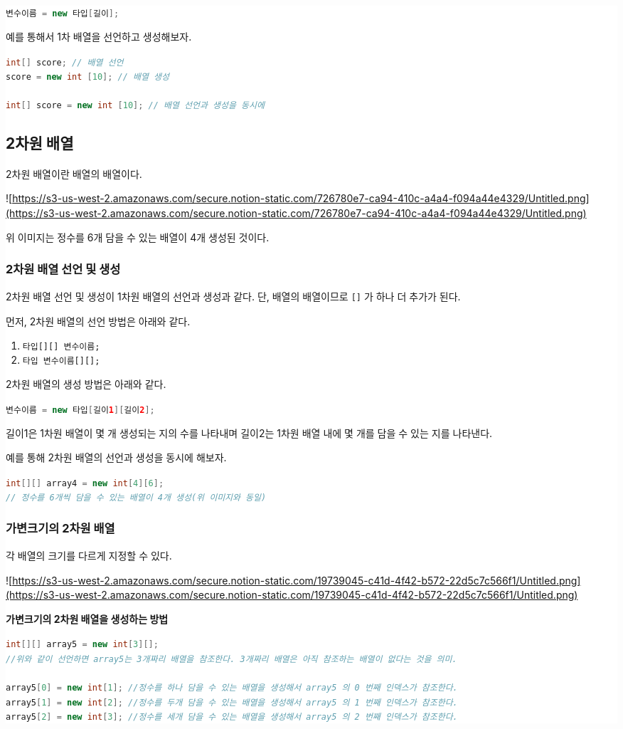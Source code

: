 ```java
변수이름 = new 타입[길이];
```

예를 통해서 1차 배열을 선언하고 생성해보자.

```java
int[] score; // 배열 선언
score = new int [10]; // 배열 생성

int[] score = new int [10]; // 배열 선언과 생성을 동시에
```

## 2차원 배열

2차원 배열이란 배열의 배열이다. 

![https://s3-us-west-2.amazonaws.com/secure.notion-static.com/726780e7-ca94-410c-a4a4-f094a44e4329/Untitled.png](https://s3-us-west-2.amazonaws.com/secure.notion-static.com/726780e7-ca94-410c-a4a4-f094a44e4329/Untitled.png)

위 이미지는 정수를 6개 담을 수 있는 배열이 4개 생성된 것이다.

### 2차원 배열 선언 및 생성

2차원 배열 선언 및 생성이 1차원 배열의 선언과 생성과 같다. 단, 배열의 배열이므로 `[]` 가 하나 더 추가가 된다.

먼저, 2차원 배열의 선언 방법은 아래와 같다.

1. `타입[][] 변수이름;`
2. `타입 변수이름[][];` 

2차원 배열의 생성 방법은 아래와 같다.

```java
변수이름 = new 타입[길이1][길이2];
```

길이1은 1차원 배열이 몇 개 생성되는 지의 수를 나타내며 길이2는 1차원 배열 내에 몇 개를 담을 수 있는 지를 나타낸다. 

예를 통해 2차원 배열의 선언과 생성을 동시에 해보자.

```java
int[][] array4 = new int[4][6];
// 정수를 6개씩 담을 수 있는 배열이 4개 생성(위 이미지와 동일)
```

### 가변크기의 2차원 배열

각 배열의 크기를 다르게 지정할 수 있다.

![https://s3-us-west-2.amazonaws.com/secure.notion-static.com/19739045-c41d-4f42-b572-22d5c7c566f1/Untitled.png](https://s3-us-west-2.amazonaws.com/secure.notion-static.com/19739045-c41d-4f42-b572-22d5c7c566f1/Untitled.png)

**가변크기의 2차원 배열을 생성하는 방법**

```java
int[][] array5 = new int[3][];
//위와 같이 선언하면 array5는 3개짜리 배열을 참조한다. 3개짜리 배열은 아직 참조하는 배열이 없다는 것을 의미.

array5[0] = new int[1]; //정수를 하나 담을 수 있는 배열을 생성해서 array5 의 0 번째 인덱스가 참조한다.  
array5[1] = new int[2]; //정수를 두개 담을 수 있는 배열을 생성해서 array5 의 1 번째 인덱스가 참조한다.  
array5[2] = new int[3]; //정수를 세개 담을 수 있는 배열을 생성해서 array5 의 2 번째 인덱스가 참조한다.
```
